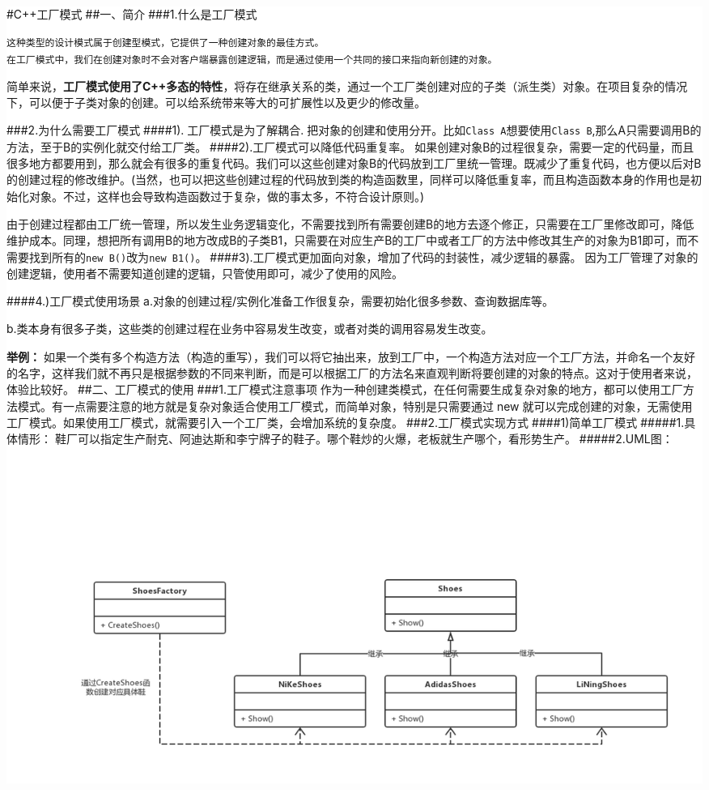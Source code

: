 #C++工厂模式
##一、简介
###1.什么是工厂模式
```
这种类型的设计模式属于创建型模式，它提供了一种创建对象的最佳方式。
在工厂模式中，我们在创建对象时不会对客户端暴露创建逻辑，而是通过使用一个共同的接口来指向新创建的对象。
```
简单来说，**工厂模式使用了C++多态的特性**，将存在继承关系的类，通过一个工厂类创建对应的子类（派生类）对象。在项目复杂的情况下，可以便于子类对象的创建。可以给系统带来等大的可扩展性以及更少的修改量。

###2.为什么需要工厂模式
####1). 工厂模式是为了解耦合.
把对象的创建和使用分开。比如`Class A`想要使用`Class B`,那么A只需要调用B的方法，至于B的实例化就交付给工厂类。
####2).工厂模式可以降低代码重复率。
如果创建对象B的过程很复杂，需要一定的代码量，而且很多地方都要用到，那么就会有很多的重复代码。我们可以这些创建对象B的代码放到工厂里统一管理。既减少了重复代码，也方便以后对B的创建过程的修改维护。(当然，也可以把这些创建过程的代码放到类的构造函数里，同样可以降低重复率，而且构造函数本身的作用也是初始化对象。不过，这样也会导致构造函数过于复杂，做的事太多，不符合设计原则。)

由于创建过程都由工厂统一管理，所以发生业务逻辑变化，不需要找到所有需要创建B的地方去逐个修正，只需要在工厂里修改即可，降低维护成本。同理，想把所有调用B的地方改成B的子类B1，只需要在对应生产B的工厂中或者工厂的方法中修改其生产的对象为B1即可，而不需要找到所有的`new B()`改为`new B1()`。
####3).工厂模式更加面向对象，增加了代码的封装性，减少逻辑的暴露。
因为工厂管理了对象的创建逻辑，使用者不需要知道创建的逻辑，只管使用即可，减少了使用的风险。

####4.)工厂模式使用场景
a.对象的创建过程/实例化准备工作很复杂，需要初始化很多参数、查询数据库等。

b.类本身有很多子类，这些类的创建过程在业务中容易发生改变，或者对类的调用容易发生改变。

**举例：**
如果一个类有多个构造方法（构造的重写），我们可以将它抽出来，放到工厂中，一个构造方法对应一个工厂方法，并命名一个友好的名字，这样我们就不再只是根据参数的不同来判断，而是可以根据工厂的方法名来直观判断将要创建的对象的特点。这对于使用者来说，体验比较好。
##二、工厂模式的使用
###1.工厂模式注意事项
作为一种创建类模式，在任何需要生成复杂对象的地方，都可以使用工厂方法模式。有一点需要注意的地方就是复杂对象适合使用工厂模式，而简单对象，特别是只需要通过 new 就可以完成创建的对象，无需使用工厂模式。如果使用工厂模式，就需要引入一个工厂类，会增加系统的复杂度。
###2.工厂模式实现方式
####1)简单工厂模式
#####1.具体情形：
鞋厂可以指定生产耐克、阿迪达斯和李宁牌子的鞋子。哪个鞋炒的火爆，老板就生产哪个，看形势生产。
#####2.UML图：
![1](/assets/1_g3o2n1mm5.jpg)
